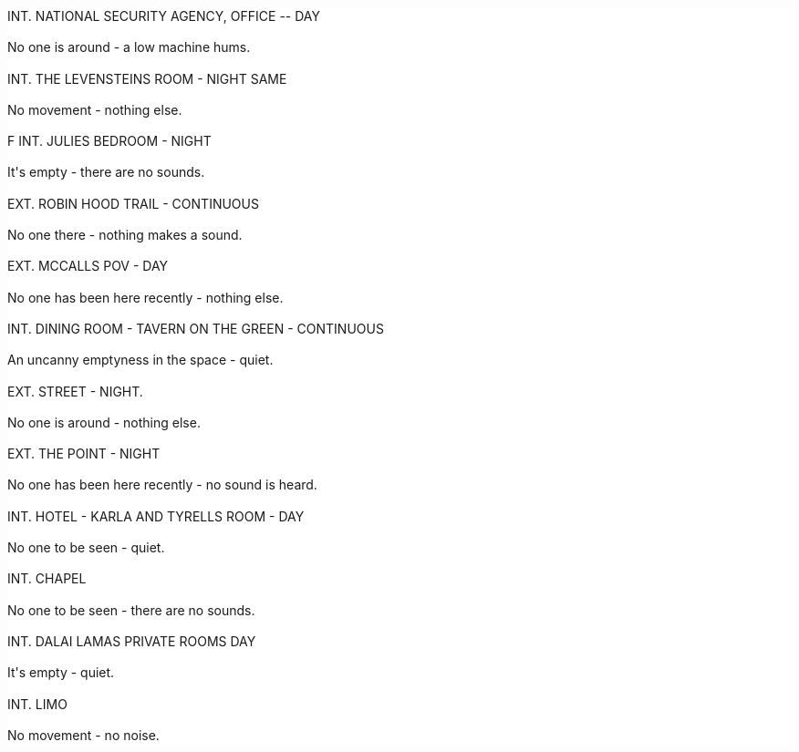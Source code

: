 

INT. NATIONAL SECURITY AGENCY, OFFICE -- DAY

No one is around - a low machine hums.



INT. THE LEVENSTEINS ROOM - NIGHT SAME

No movement - nothing else.



F	INT. JULIES BEDROOM - NIGHT

It's empty - there are no sounds.



EXT. ROBIN HOOD TRAIL - CONTINUOUS

No one there - nothing makes a sound.



EXT. MCCALLS POV - DAY

No one has been here recently - nothing else.



INT. DINING ROOM - TAVERN ON THE GREEN - CONTINUOUS

An uncanny emptyness in the space - quiet.



EXT. STREET - NIGHT.

No one is around - nothing else.



EXT. THE POINT - NIGHT

No one has been here recently - no sound is heard.



INT. HOTEL - KARLA AND TYRELLS ROOM - DAY

No one to be seen - quiet.



INT. CHAPEL

No one to be seen - there are no sounds.



INT. DALAI LAMAS PRIVATE ROOMS  DAY

It's empty - quiet.



INT. LIMO

No movement - no noise.

